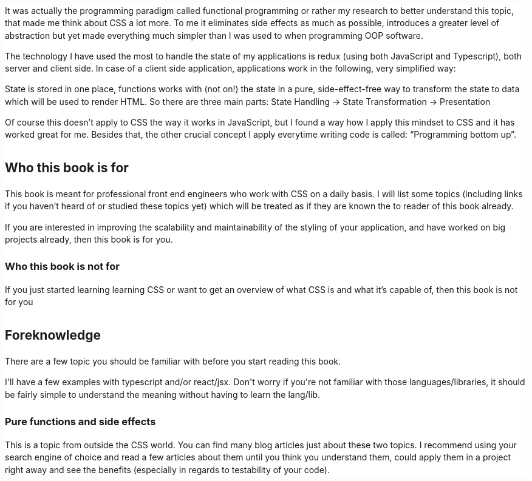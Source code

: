 It was actually the programming paradigm called functional programming or
rather my research to better understand this topic, that made me think about
CSS a lot more. To me it eliminates side effects as much as possible,
introduces a greater level of abstraction but yet made everything much simpler
than I was used to when programming OOP software.

The technology I have used the most to handle the state of my applications is
redux (using both JavaScript and Typescript), both server and client side. In
case of a client side application, applications work in the following, very
simplified way:

State is stored in one place, functions works with (not on!) the state in a
pure, side-effect-free way to transform the state to data which will be used to
render HTML. So there are three main parts: State Handling -> State
Transformation -> Presentation

Of course this doesn’t apply to CSS the way it works in JavaScript, but I found
a way how I apply this mindset to CSS and it has worked great for me. Besides
that, the other crucial concept I apply everytime writing code is called:
“Programming bottom up”.

<a name="chapter-who-is-for"></a>
## Who this book is for
This book is meant for professional front end engineers who work with CSS on a
daily basis. I will list some topics (including links if you haven’t heard of
or studied these topics yet) which will be treated as if they are known the to
reader of this book already.

If you are interested in improving the scalability and maintainability of the
styling of your application, and have worked on big projects already,
then this book is for you.

### Who this book is not for
If you just started learning learning CSS or want to get an overview of what
CSS is and what it’s capable of, then this book is not for you

<a name="chapter-foreknowledge"></a>
## Foreknowledge
There are a few topic you should be familiar with before you start reading this
book.

I'll have a few examples with typescript and/or react/jsx. Don't worry if
you're not familiar with those languages/libraries, it should be fairly
simple to understand the meaning without having to learn the lang/lib.

### Pure functions and side effects
This is a topic from outside the CSS world. You can find many blog articles
just about these two topics. I recommend using your search engine of choice and
read a few articles about them until you think you understand them,
could apply them in a project right away and see the benefits
(especially in regards to testability of your code).
